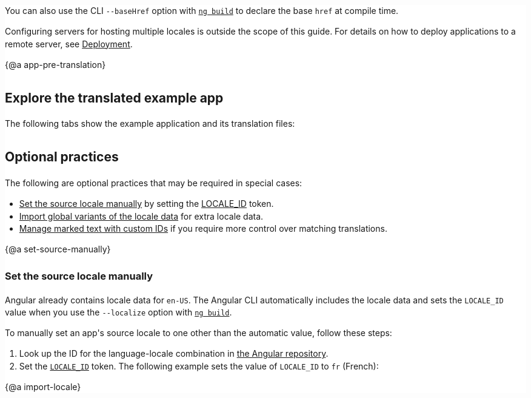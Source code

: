You can also use the CLI `--baseHref` option with [`ng build`](cli/build "CLI reference for ng build") to declare the base `href` at compile time.

Configuring servers for hosting multiple locales is outside the scope of this guide.
For details on how to deploy applications to a remote server, see [Deployment](guide/deployment "Deployment guide").

{@a app-pre-translation}

## Explore the translated example app

The following tabs show the example application and its translation files:

<code-tabs>
  <code-pane header="src/app/app.component.html" path="i18n/src/app/app.component.html">
  </code-pane>
  <code-pane header="src/app/app.component.ts" path="i18n/src/app/app.component.ts">
  </code-pane>
  <code-pane header="src/app/app.module.ts" path="i18n/src/app/app.module.ts">
  </code-pane>
  <code-pane header="src/main.ts" path="i18n/doc-files/main.1.ts">
  </code-pane>
  <code-pane header="src/locale/messages.fr.xlf" path="i18n/doc-files/messages.fr.xlf.html">
  </code-pane>
</code-tabs>

## Optional practices

The following are optional practices that may be required in special cases:

* [Set the source locale manually](#set-source-manually) by setting the [LOCALE_ID](api/core/LOCALE_ID "API reference for LOCALE_ID") token.
* [Import global variants of the locale data](#import-locale) for extra locale data.
* [Manage marked text with custom IDs](#custom-id) if you require more control over matching translations.

{@a set-source-manually}

### Set the source locale manually

Angular already contains locale data for `en-US`.
The Angular CLI automatically includes the locale data and sets the `LOCALE_ID` value when you use the `--localize` option with [`ng build`](cli/build "ng build description").

To manually set an app's source locale to one other than the automatic value, follow these steps:

1. Look up the ID for the language-locale combination in [the Angular repository](https://github.com/angular/angular/tree/master/packages/common/locales "Common locales in the Angular repository").
2. Set the [`LOCALE_ID`](api/core/LOCALE_ID "API reference for LOCALE_ID") token.
The following example sets the value of `LOCALE_ID` to `fr` (French):

<code-example path="i18n/doc-files/app.module.ts" header="src/app/app.module.ts"></code-example>

{@a import-locale}
